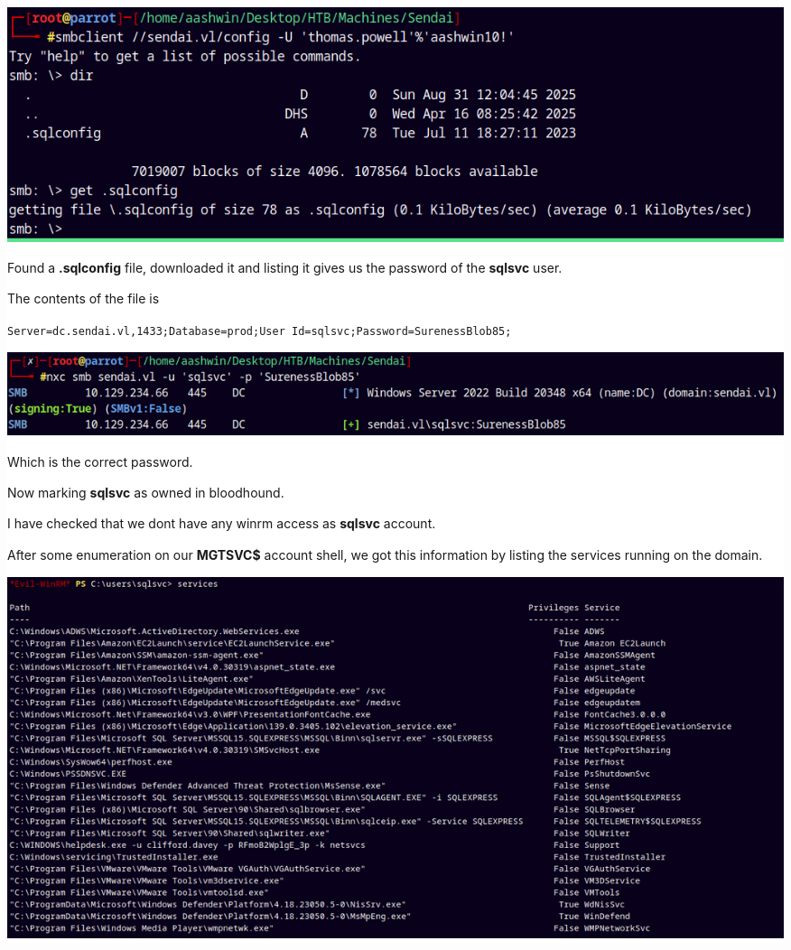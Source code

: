 ![image.png](/assets/images/Sendai_VL/image%2029.png)

Found a **.sqlconfig** file, downloaded it and listing it gives us the password of the **sqlsvc** user.

The contents of the file is

```text
Server=dc.sendai.vl,1433;Database=prod;User Id=sqlsvc;Password=SurenessBlob85;
```

![image.png](/assets/images/Sendai_VL/image%2030.png)

Which is the correct password.

Now marking **sqlsvc** as owned in bloodhound.

I have checked that we dont have any winrm access as **sqlsvc** account.

After some enumeration on our **MGTSVC$** account shell, we got this information by listing the services running on the domain.

![image.png](/assets/images/Sendai_VL/image%2031.png)
